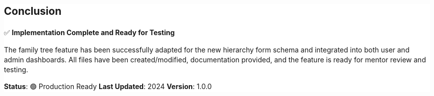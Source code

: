 
## Conclusion

✅ **Implementation Complete and Ready for Testing**

The family tree feature has been successfully adapted for the new hierarchy form schema and integrated into both user and admin dashboards. All files have been created/modified, documentation provided, and the feature is ready for mentor review and testing.

**Status**: 🟢 Production Ready
**Last Updated**: 2024
**Version**: 1.0.0